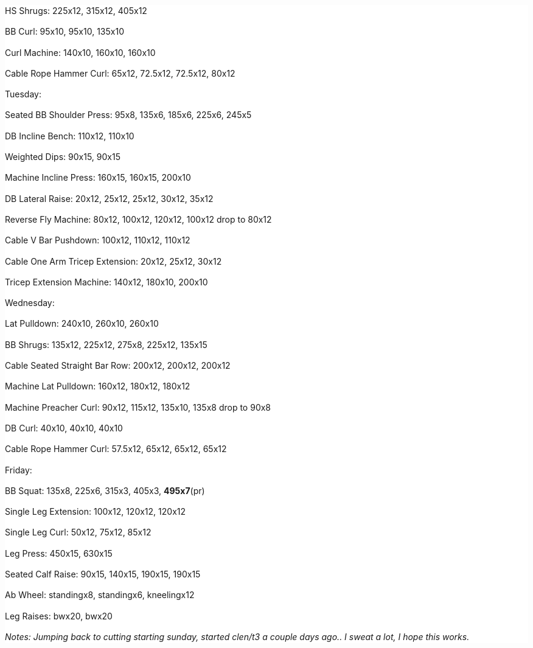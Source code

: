 HS Shrugs: 225x12, 315x12, 405x12

BB Curl: 95x10, 95x10, 135x10

Curl Machine: 140x10, 160x10, 160x10

Cable Rope Hammer Curl: 65x12, 72.5x12, 72.5x12, 80x12


Tuesday:

Seated BB Shoulder Press: 95x8, 135x6, 185x6, 225x6, 245x5

DB Incline Bench: 110x12, 110x10

Weighted Dips: 90x15, 90x15

Machine Incline Press: 160x15, 160x15, 200x10

DB Lateral Raise: 20x12, 25x12, 25x12, 30x12, 35x12

Reverse Fly Machine: 80x12, 100x12, 120x12, 100x12 drop to 80x12

Cable V Bar Pushdown: 100x12, 110x12, 110x12

Cable One Arm Tricep Extension: 20x12, 25x12, 30x12

Tricep Extension Machine: 140x12, 180x10, 200x10


Wednesday:

Lat Pulldown: 240x10, 260x10, 260x10

BB Shrugs: 135x12, 225x12, 275x8, 225x12, 135x15

Cable Seated Straight Bar Row: 200x12, 200x12, 200x12

Machine Lat Pulldown: 160x12, 180x12, 180x12

Machine Preacher Curl: 90x12, 115x12, 135x10, 135x8 drop to 90x8

DB Curl: 40x10, 40x10, 40x10

Cable Rope Hammer Curl: 57.5x12, 65x12, 65x12, 65x12


Friday:

BB Squat: 135x8, 225x6, 315x3, 405x3, **495x7**(pr)

Single Leg Extension: 100x12, 120x12, 120x12

Single Leg Curl: 50x12, 75x12, 85x12

Leg Press: 450x15, 630x15

Seated Calf Raise: 90x15, 140x15, 190x15, 190x15

Ab Wheel: standingx8, standingx6, kneelingx12

Leg Raises: bwx20, bwx20

*Notes: Jumping back to cutting starting sunday, started clen/t3 a couple days ago.. I sweat a lot, I hope this works.*
